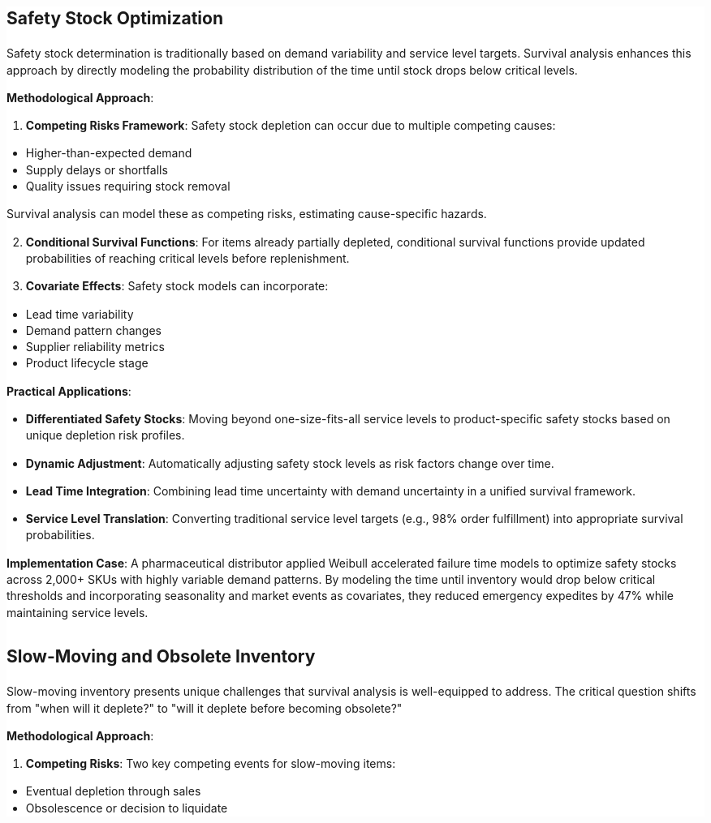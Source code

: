 ## Safety Stock Optimization

Safety stock determination is traditionally based on demand variability and service level targets. Survival analysis enhances this approach by directly modeling the probability distribution of the time until stock drops below critical levels.

**Methodological Approach**:

1. **Competing Risks Framework**: Safety stock depletion can occur due to multiple competing causes:

  - Higher-than-expected demand
  - Supply delays or shortfalls
  - Quality issues requiring stock removal

  Survival analysis can model these as competing risks, estimating cause-specific hazards.

2. **Conditional Survival Functions**: For items already partially depleted, conditional survival functions provide updated probabilities of reaching critical levels before replenishment.

3. **Covariate Effects**: Safety stock models can incorporate:

  - Lead time variability
  - Demand pattern changes
  - Supplier reliability metrics
  - Product lifecycle stage

**Practical Applications**:

- **Differentiated Safety Stocks**: Moving beyond one-size-fits-all service levels to product-specific safety stocks based on unique depletion risk profiles.

- **Dynamic Adjustment**: Automatically adjusting safety stock levels as risk factors change over time.

- **Lead Time Integration**: Combining lead time uncertainty with demand uncertainty in a unified survival framework.

- **Service Level Translation**: Converting traditional service level targets (e.g., 98% order fulfillment) into appropriate survival probabilities.

**Implementation Case**: A pharmaceutical distributor applied Weibull accelerated failure time models to optimize safety stocks across 2,000+ SKUs with highly variable demand patterns. By modeling the time until inventory would drop below critical thresholds and incorporating seasonality and market events as covariates, they reduced emergency expedites by 47% while maintaining service levels.

## Slow-Moving and Obsolete Inventory

Slow-moving inventory presents unique challenges that survival analysis is well-equipped to address. The critical question shifts from "when will it deplete?" to "will it deplete before becoming obsolete?"

**Methodological Approach**:

1. **Competing Risks**: Two key competing events for slow-moving items:

  - Eventual depletion through sales
  - Obsolescence or decision to liquidate
